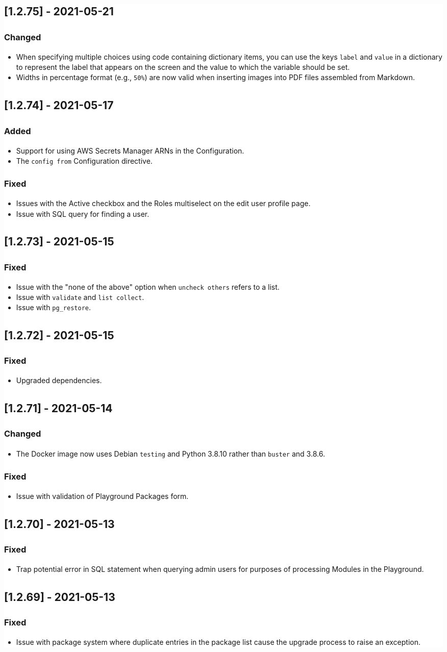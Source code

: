 ## [1.2.75] - 2021-05-21
### Changed
- When specifying multiple choices using code containing dictionary
  items, you can use the keys `label` and `value` in a dictionary to
  represent the label that appears on the screen and the value to
  which the variable should be set.
- Widths in percentage format (e.g., `50%`) are now valid when
  inserting images into PDF files assembled from Markdown.

## [1.2.74] - 2021-05-17
### Added
- Support for using AWS Secrets Manager ARNs in the Configuration.
- The `config from` Configuration directive.
### Fixed
- Issues with the Active checkbox and the Roles multiselect on the edit
  user profile page.
- Issue with SQL query for finding a user.

## [1.2.73] - 2021-05-15
### Fixed
- Issue with the "none of the above" option when `uncheck others`
  refers to a list.
- Issue with `validate` and `list collect`.
- Issue with `pg_restore`.

## [1.2.72] - 2021-05-15
### Fixed
- Upgraded dependencies.

## [1.2.71] - 2021-05-14
### Changed
- The Docker image now uses Debian `testing` and Python 3.8.10 rather
  than `buster` and 3.8.6.
### Fixed
- Issue with validation of Playground Packages form.

## [1.2.70] - 2021-05-13
### Fixed
- Trap potential error in SQL statement when querying admin users for
  purposes of processing Modules in the Playground.

## [1.2.69] - 2021-05-13
### Fixed
- Issue with package system where duplicate entries in the package
  list cause the upgrade process to raise an exception.
